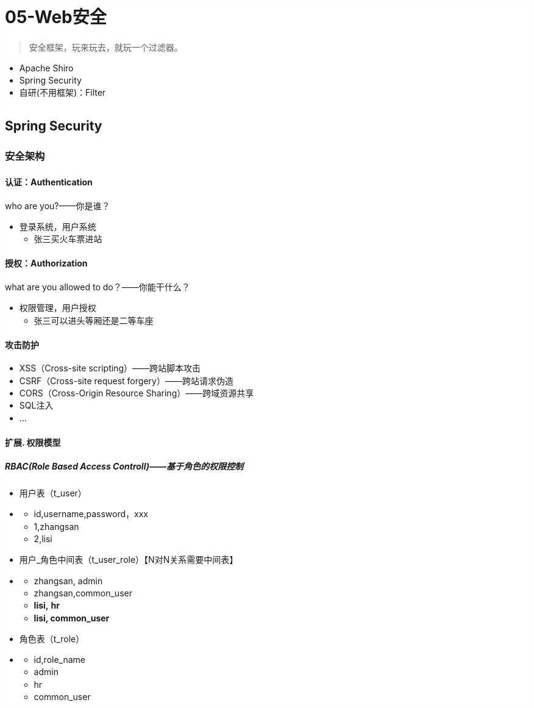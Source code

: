# 05-Web安全

> 安全框架，玩来玩去，就玩一个过滤器。

* Apache Shiro
* Spring Security
* 自研(不用框架)：Filter

## Spring Security

### 安全架构

#### 认证：Authentication 

who are you?——你是谁？

* 登录系统，用户系统
  * 张三买火车票进站

#### 授权：Authorization

what are you allowed to do？——你能干什么？ 

* 权限管理，用户授权
  * 张三可以进头等厢还是二等车座

#### 攻击防护

- XSS（Cross-site scripting）——跨站脚本攻击
- CSRF（Cross-site request forgery）——跨站请求伪造
- CORS（Cross-Origin Resource Sharing）——跨域资源共享
- SQL注入
- ...

#### 扩展. 权限模型

##### RBAC(Role Based Access Controll)——基于角色的权限控制

- 用户表（t_user）

- - id,username,password，xxx
  - 1,zhangsan
  - 2,lisi 

- 用户_角色中间表（t_user_role）【N对N关系需要中间表】

- - zhangsan, admin
  - zhangsan,common_user
  - **lisi,** **hr**
  - **lisi, common_user**

- 角色表（t_role）

- - id,role_name
  - admin
  - hr
  - common_user
